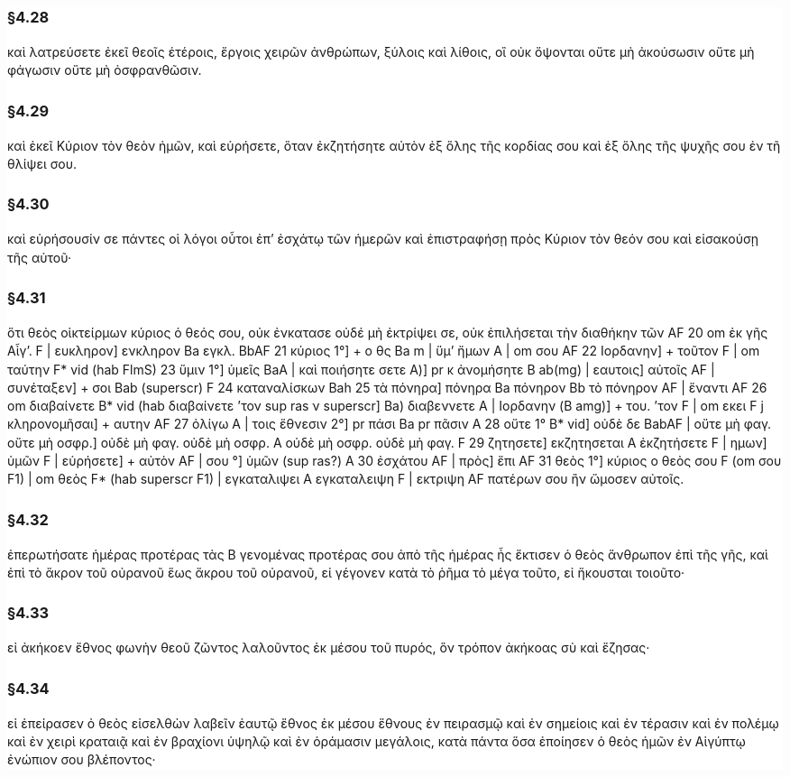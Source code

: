 ### §4.28  

<p>καὶ λατρεύσετε ἐκεῖ θεοῖς ἑτέροις, ἔργοις χειρῶν <lb n="28"/> ἀνθρώπων, ξύλοις καὶ
							λίθοις, οἳ οὐκ ὄψονται οὔτε μὴ ἀκούσωσιν οὔτε μὴ φάγωσιν οὔτε μὴ ὀσφρανθῶσιν.</p>  

### §4.29  

<p>καὶ ἐκεῖ Κύριον <lb n="29"/> τὸν θεὸν ἡμῶν, καὶ εὑρήσετε, ὅταν ἐκζητήσητε αὐτὸν ἐξ
							ὅλης τῆς κορδίας σου καὶ ἐξ ὅλης τῆς ψυχῆς σου <milestone unit="altref" n="30"/> ἐν τῆ
							θλίψει σου.</p>  

### §4.30  

<p>καὶ <lb n="30"/> εὑρήσουσίν σε πάντες οἱ λόγοι οὗτοι ἐπ’ ἐσχάτῳ τῶν ἡμερῶν καὶ
							ἐπιστραφήσῃ πρὸς Κύριον τὸν θεόν σου καὶ εἰσακούσῃ τῆς αὐτοῦ·</p>  

### §4.31  

<p>ὅτι θεὸς οἰκτείρμων κύριος ὁ θεός σου, οὐκ ἐνκατασε <lb n="31"/> οὐδέ μὴ ἐκτρίψει σε,
							οὐκ ἐπιλήσεται τὴν διαθήκην τῶν <note type="marginal">AF</note>
							<note type="footnote">20 om ἐκ γῆς Αἶγ’. F | ευκληρον] ενκληρον Ba εγκλ. BbAF 21
								κύριος 1°] + ο θς Ba m | ὕμ’ ἤμων Α | om σου AF 22 Ιορδανην] + τοῦτον F | om ταύτην
								F* vid (hab FlmS) 23 ὕμιν 1°] ὑμεῖς BaA | καὶ ποιήσητε σετε Α)] pr κ ἀνομήσητε B
								ab(mg) | εαυτοις] αὐτοῖς AF | συνέταξεν] + σοι Bab (superscr) F 24 καταναλίσκων Bah
								25 τὰ πόνηρα] πόνηρα Ba πόνηρον Bb τὸ πόνηρον AF | ἔναντι AF 26 om διαβαίνετε B* vid
								(hab διαβαίνετε ’τον sup ras ν superscr] Ba) διαβεννετε Α | Ιορδανην (B amg)] + του.
								’τον F | om εκει F j κληρονομῆσαι] + αυτην AF 27 ὀλίγω Α | τοις ἔθνεσιν 2°] pr πάσι
								Ba pr πᾶσιν Α 28 οὔτε 1° B* vid] οὐδὲ δε BabAF | οὔτε μὴ φαγ. οὔτε μὴ οσφρ.] οὐδὲ μὴ
								φαγ. οὐδὲ μὴ οσφρ. Α οὐδὲ μὴ οσφρ. οὐδὲ μὴ φαγ. F 29 ζητησετε] εκζητησεται Α
								ἐκζητήσετε F | ημων] ὑμῶν F | εὑρήσετε] + αὐτὸν AF | σου °] ὑμῶν (sup ras?) Α 30
								ἐσχάτου AF | πρὸς] ἔπι AF 31 θεὸς 1°] κύριος ο θεὸς σου F (om σου F1) | om θεὸς F*
								(hab superscr F1) | εγκαταλιψει Α εγκαταλειψη F | εκτριψη AF</note>
							<pb n="351"/>
							<lb n="32"/> πατέρων σου ἢν ὤμοσεν αὐτοῖς.</p>  

### §4.32  

<p>ἐπερωτήσατε ἡμέρας προτέρας τὰς <note type="marginal">Β</note> γενομένας προτέρας σου
							ἀπὸ τῆς ἡμέρας ἧς ἔκτισεν ὁ θεὸς ἄνθρωπον ἐπὶ τῆς γῆς, καὶ ἐπὶ τὸ ἄκρον τοῦ οὐρανοῦ
							ἕως ἄκρου τοῦ οὐρανοῦ, εἰ <lb n="33"/> γέγονεν κατὰ τὸ ῥῆμα τὸ μέγα τοῦτο, εἰ ἤκουσται
							τοιοῦτο·</p>  

### §4.33  

<p>εἰ ἀκήκοεν ἔθνος φωνὴν θεοῦ ζῶντος λαλοῦντος ἐκ μέσου τοῦ πυρός, ὃν τρόπον <lb n="34"/> ἀκήκοας σὺ καὶ ἔζησας·</p>  

### §4.34  

<p>εἰ ἐπείρασεν ὀ θεὸς εἰσελθὼν λαβεῖν ἑαυτῷ ἔθνος ἐκ μέσου ἔθνους ἐν πειρασμῷ καὶ ἐν
							σημείοις καὶ ἐν τέρασιν καὶ ἐν πολέμῳ καὶ ἐν χειρὶ κραταιᾷ καὶ ἐν βραχίονι ὑψηλῷ καὶ
							ἐν ὁράμασιν μεγάλοις, κατὰ πάντα ὅσα ἐποίησεν ὁ θεὸς ἡμῶν ἐν Αἰγύπτῳ <lb n="35"/>
							ἐνώπιον σου <milestone unit="altref" n="35"/> βλέποντος·</p>  
